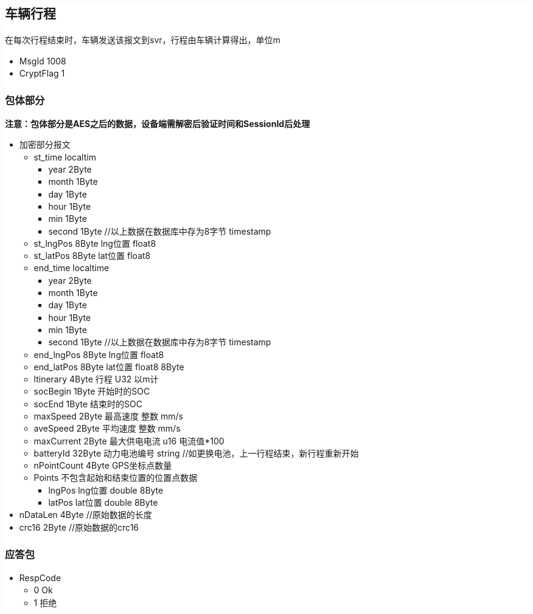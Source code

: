 

## 车辆行程  
在每次行程结束时，车辆发送该报文到svr，行程由车辆计算得出，单位m
- MsgId  1008
- CryptFlag 1

### 包体部分 

**注意：包体部分是AES之后的数据，设备端需解密后验证时间和SessionId后处理**
- 加密部分报文
    - st_time      localtim
        - year         2Byte
        - month        1Byte
        - day          1Byte
        - hour         1Byte
        - min          1Byte
        - second       1Byte   //以上数据在数据库中存为8字节 timestamp
    - st_lngPos    8Byte   lng位置  float8  
    - st_latPos    8Byte   lat位置  float8   
    - end_time     localtime
        - year         2Byte
        - month        1Byte
        - day          1Byte
        - hour         1Byte
        - min          1Byte
        - second       1Byte   //以上数据在数据库中存为8字节 timestamp
    - end_lngPos    8Byte   lng位置  float8 
    - end_latPos    8Byte   lat位置  float8  8Byte  
    - ltinerary     4Byte    行程      U32 以m计
    - socBegin      1Byte    开始时的SOC
    - socEnd        1Byte    结束时的SOC
    - maxSpeed      2Byte    最高速度   整数 mm/s 
    - aveSpeed      2Byte    平均速度   整数 mm/s 
    - maxCurrent    2Byte    最大供电电流     u16  电流值*100
    - batteryId     32Byte   动力电池编号 string          //如更换电池，上一行程结束，新行程重新开始
    - nPointCount   4Byte   GPS坐标点数量
    - Points    不包含起始和结束位置的位置点数据
        - lngPos    lng位置  double  8Byte
        - latPos    lat位置  double  8Byte
- nDataLen  4Byte    //原始数据的长度
- crc16     2Byte    //原始数据的crc16



### 应答包
- RespCode
    - 0   Ok
    - 1   拒绝




